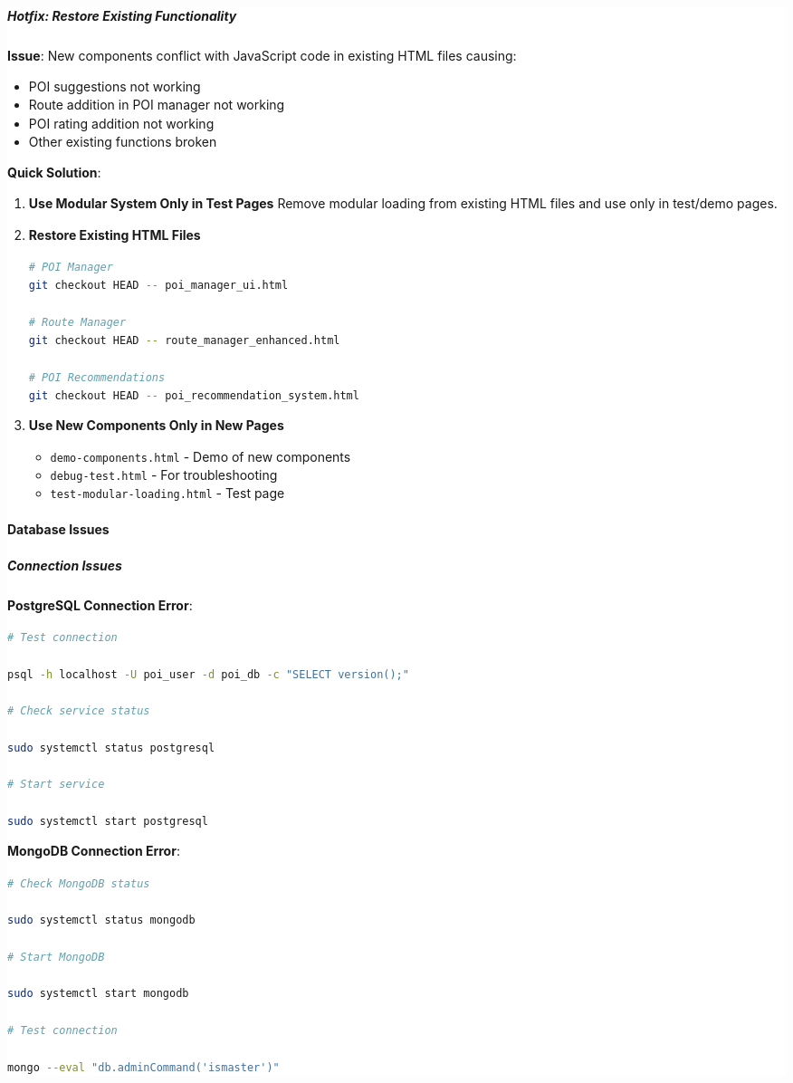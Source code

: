 ##### Hotfix: Restore Existing Functionality

**Issue**: New components conflict with JavaScript code in existing HTML files causing:
- POI suggestions not working
- Route addition in POI manager not working
- POI rating addition not working
- Other existing functions broken

**Quick Solution**:

1. **Use Modular System Only in Test Pages**
   Remove modular loading from existing HTML files and use only in test/demo pages.

2. **Restore Existing HTML Files**
   ```bash
   # POI Manager
   git checkout HEAD -- poi_manager_ui.html

   # Route Manager  
   git checkout HEAD -- route_manager_enhanced.html

   # POI Recommendations
   git checkout HEAD -- poi_recommendation_system.html
   ```

3. **Use New Components Only in New Pages**
   - `demo-components.html` - Demo of new components
   - `debug-test.html` - For troubleshooting
   - `test-modular-loading.html` - Test page

#### Database Issues

##### Connection Issues

**PostgreSQL Connection Error**:
```bash
# Test connection

psql -h localhost -U poi_user -d poi_db -c "SELECT version();"

# Check service status

sudo systemctl status postgresql

# Start service

sudo systemctl start postgresql
```

**MongoDB Connection Error**:
```bash
# Check MongoDB status

sudo systemctl status mongodb

# Start MongoDB

sudo systemctl start mongodb

# Test connection

mongo --eval "db.adminCommand('ismaster')"
```
